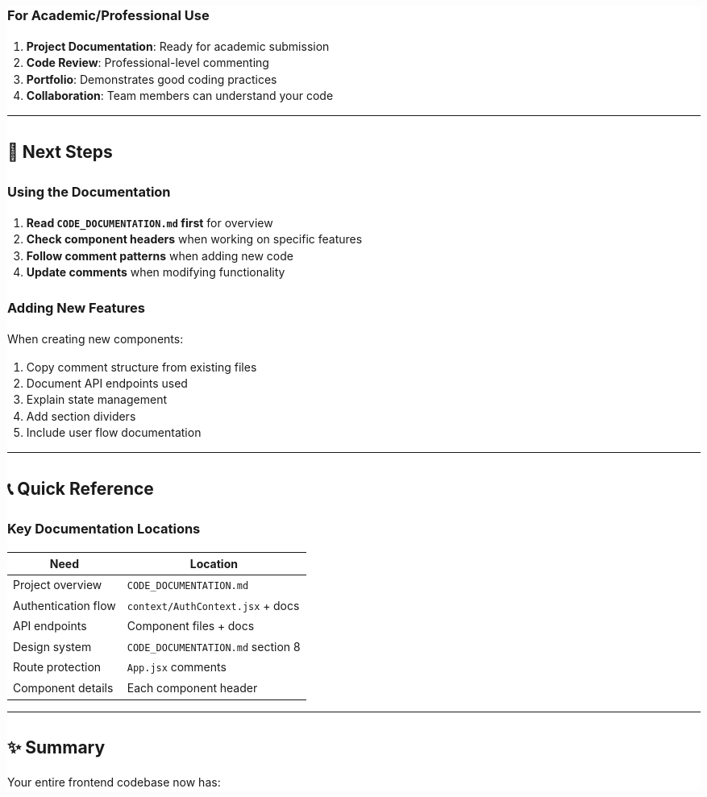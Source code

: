 ### For Academic/Professional Use
1. **Project Documentation**: Ready for academic submission
2. **Code Review**: Professional-level commenting
3. **Portfolio**: Demonstrates good coding practices
4. **Collaboration**: Team members can understand your code

---

## 🚀 Next Steps

### Using the Documentation

1. **Read `CODE_DOCUMENTATION.md` first** for overview
2. **Check component headers** when working on specific features
3. **Follow comment patterns** when adding new code
4. **Update comments** when modifying functionality

### Adding New Features

When creating new components:
1. Copy comment structure from existing files
2. Document API endpoints used
3. Explain state management
4. Add section dividers
5. Include user flow documentation

---

## 📞 Quick Reference

### Key Documentation Locations

| Need | Location |
|------|----------|
| Project overview | `CODE_DOCUMENTATION.md` |
| Authentication flow | `context/AuthContext.jsx` + docs |
| API endpoints | Component files + docs |
| Design system | `CODE_DOCUMENTATION.md` section 8 |
| Route protection | `App.jsx` comments |
| Component details | Each component header |

---

## ✨ Summary

Your entire frontend codebase now has:
